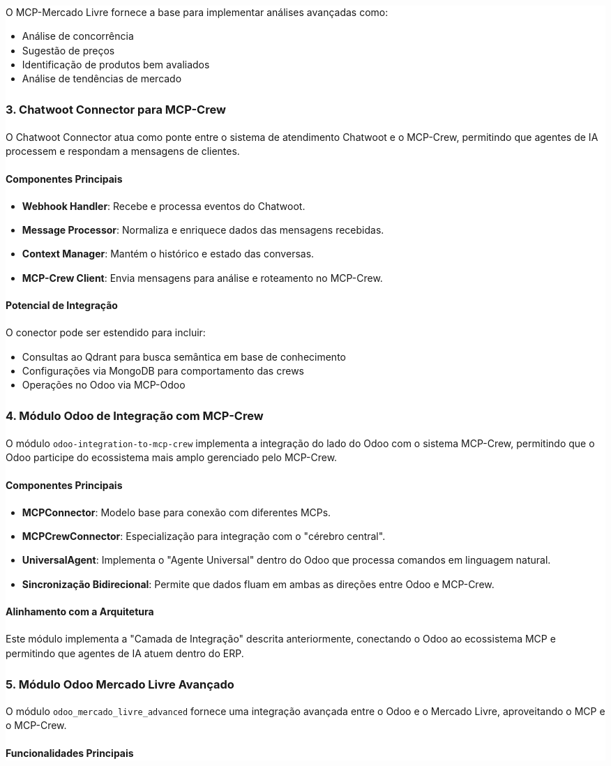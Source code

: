 O MCP-Mercado Livre fornece a base para implementar análises avançadas como:
- Análise de concorrência
- Sugestão de preços
- Identificação de produtos bem avaliados
- Análise de tendências de mercado

### 3. Chatwoot Connector para MCP-Crew

O Chatwoot Connector atua como ponte entre o sistema de atendimento Chatwoot e o MCP-Crew, permitindo que agentes de IA processem e respondam a mensagens de clientes.

#### Componentes Principais

- **Webhook Handler**: Recebe e processa eventos do Chatwoot.

- **Message Processor**: Normaliza e enriquece dados das mensagens recebidas.

- **Context Manager**: Mantém o histórico e estado das conversas.

- **MCP-Crew Client**: Envia mensagens para análise e roteamento no MCP-Crew.

#### Potencial de Integração

O conector pode ser estendido para incluir:
- Consultas ao Qdrant para busca semântica em base de conhecimento
- Configurações via MongoDB para comportamento das crews
- Operações no Odoo via MCP-Odoo

### 4. Módulo Odoo de Integração com MCP-Crew

O módulo `odoo-integration-to-mcp-crew` implementa a integração do lado do Odoo com o sistema MCP-Crew, permitindo que o Odoo participe do ecossistema mais amplo gerenciado pelo MCP-Crew.

#### Componentes Principais

- **MCPConnector**: Modelo base para conexão com diferentes MCPs.

- **MCPCrewConnector**: Especialização para integração com o "cérebro central".

- **UniversalAgent**: Implementa o "Agente Universal" dentro do Odoo que processa comandos em linguagem natural.

- **Sincronização Bidirecional**: Permite que dados fluam em ambas as direções entre Odoo e MCP-Crew.

#### Alinhamento com a Arquitetura

Este módulo implementa a "Camada de Integração" descrita anteriormente, conectando o Odoo ao ecossistema MCP e permitindo que agentes de IA atuem dentro do ERP.

### 5. Módulo Odoo Mercado Livre Avançado

O módulo `odoo_mercado_livre_advanced` fornece uma integração avançada entre o Odoo e o Mercado Livre, aproveitando o MCP e o MCP-Crew.

#### Funcionalidades Principais
